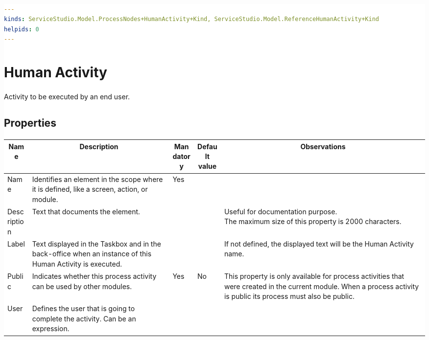 ```yaml
---
kinds: ServiceStudio.Model.ProcessNodes+HumanActivity+Kind, ServiceStudio.Model.ReferenceHumanActivity+Kind
helpids: 0
---
```


# Human Activity

Activity to be executed by an end user.

## Properties

<table markdown="1">
<thead>
<tr>
<th>Name</th>
<th>Description</th>
<th>Mandatory</th>
<th>Default value</th>
<th>Observations</th>
</tr>
</thead>
<tbody>
<tr>
<td title="Name">Name</td>
<td>Identifies an element in the scope where it is defined, like a screen, action, or module.</td>
<td>Yes</td>
<td></td>
<td></td>
</tr>
<tr>
<td title="Description">Description</td>
<td>Text that documents the element.</td>
<td></td>
<td></td>
<td>Useful for documentation purpose.<br/>The maximum size of this property is 2000 characters.</td>
</tr>
<tr>
<td title="Label">Label</td>
<td>Text displayed in the Taskbox and in the back-office when an instance of this Human Activity is executed.</td>
<td></td>
<td></td>
<td>If not defined, the displayed text will be the Human Activity name.</td>
</tr>
<tr>
<td title="Public">Public</td>
<td>Indicates whether this process activity can be used by other modules.</td>
<td>Yes</td>
<td>No</td>
<td>This property is only available for process activities that were created in the current module. When a process activity is public its process must also be public.</td>
</tr>
<tr>
<td title="User">User</td>
<td>Defines the user that is going to complete the activity. Can be an expression.</td>
<td></td>
<td></td>
<td></td>